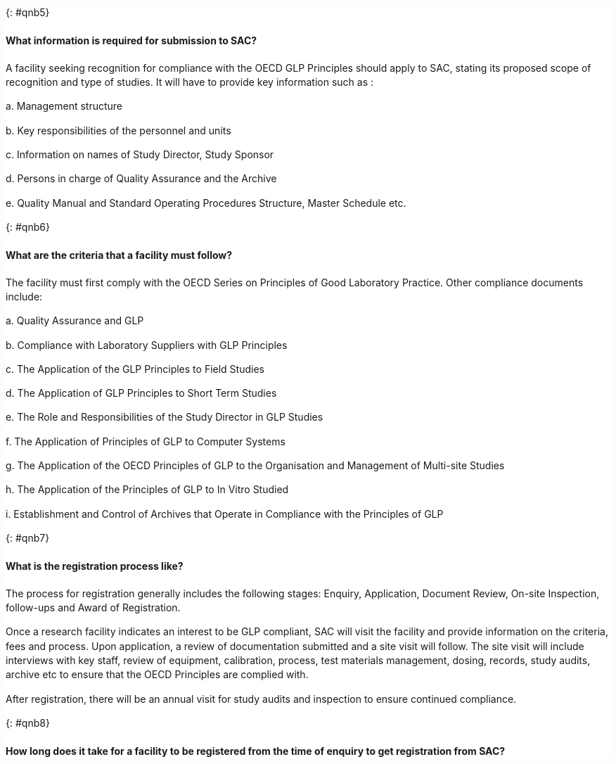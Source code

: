 {: #qnb5}
#### What information is required for submission to SAC?
A facility seeking recognition for compliance with the OECD GLP Principles should apply to SAC, stating its proposed scope of recognition and type of studies. It will have to provide key information such as :

a. Management structure

b. Key responsibilities of the personnel and units

c. Information on names of Study Director, Study Sponsor

d. Persons in charge of Quality Assurance and the Archive

e. Quality Manual and Standard Operating Procedures Structure, Master Schedule etc.

{: #qnb6}
#### What are the criteria that a facility must follow?

The facility must first comply with the OECD Series on Principles of Good Laboratory Practice. Other compliance documents include:

a. Quality Assurance and GLP

b. Compliance with Laboratory Suppliers with GLP Principles

c. The Application of the GLP Principles to Field Studies

d. The Application of GLP Principles to Short Term Studies

e. The Role and Responsibilities of the Study Director in GLP Studies

f. The Application of Principles of GLP to Computer Systems

g. The Application of the OECD Principles of GLP to the Organisation and Management of Multi-site Studies

h. The Application of the Principles of GLP to In Vitro Studied

i. Establishment and Control of Archives that Operate in Compliance with the Principles of GLP

{: #qnb7}
#### What is the registration process like?

The process for registration generally includes the following stages: Enquiry, Application, Document Review, On-site Inspection, follow-ups and Award of Registration.

Once a research facility indicates an interest to be GLP compliant, SAC will visit the facility and provide information on the criteria, fees and process. Upon application, a review of documentation submitted and a site visit will follow. The site visit will include interviews with key staff, review of equipment, calibration, process, test materials management, dosing, records, study audits, archive etc to ensure that the OECD Principles are complied with.

After registration, there will be an annual visit for study audits and inspection to ensure continued compliance.

{: #qnb8}
#### How long does it take for a facility to be registered from the time of enquiry to get registration from SAC?
